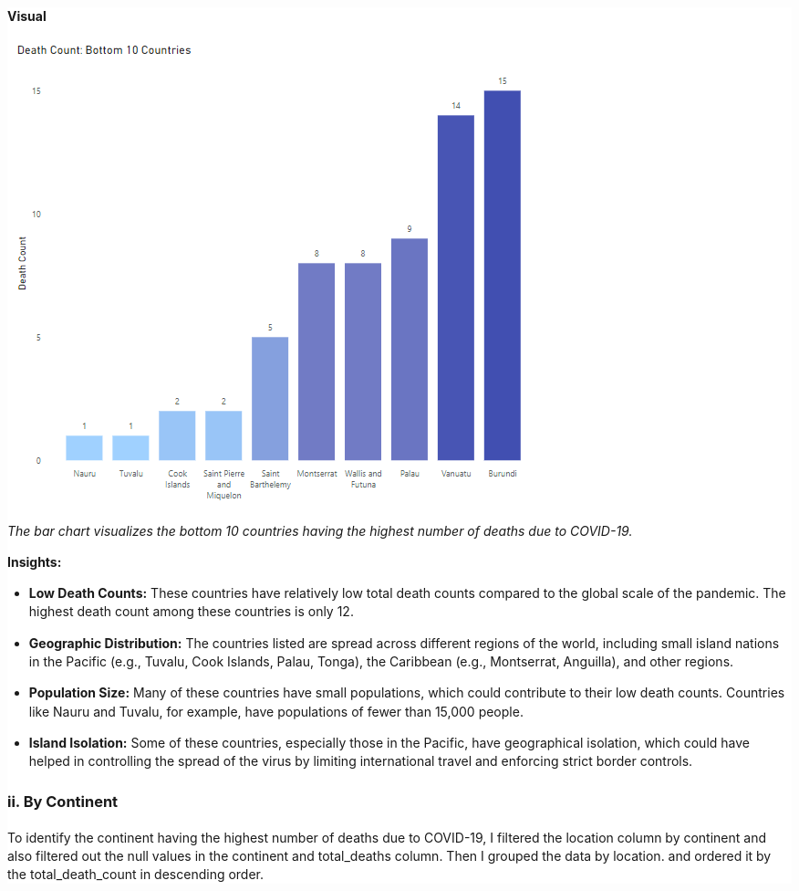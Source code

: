 **Visual**

![Top_10_Countries](power_bi_visualizations/8_death_country_bottom_10.png)

*The bar chart visualizes the bottom 10 countries having the highest number of deaths due to COVID-19.*

**Insights:**

- **Low Death Counts:** These countries have relatively low total death counts compared to the global scale of the pandemic. The highest death count among these countries is only 12.

- **Geographic Distribution:** The countries listed are spread across different regions of the world, including small island nations in the Pacific (e.g., Tuvalu, Cook Islands, Palau, Tonga), the Caribbean (e.g., Montserrat, Anguilla), and other regions.

- **Population Size:** Many of these countries have small populations, which could contribute to their low death counts. Countries like Nauru and Tuvalu, for example, have populations of fewer than 15,000 people.

- **Island Isolation:** Some of these countries, especially those in the Pacific, have geographical isolation, which could have helped in controlling the spread of the virus by limiting international travel and enforcing strict border controls.


### ii. By Continent

To identify the continent having the highest number of deaths due to COVID-19, I filtered the location column by continent and also filtered out the null values in the continent and total_deaths column. Then I grouped the data by location. and ordered it by the total_death_count in descending order.
